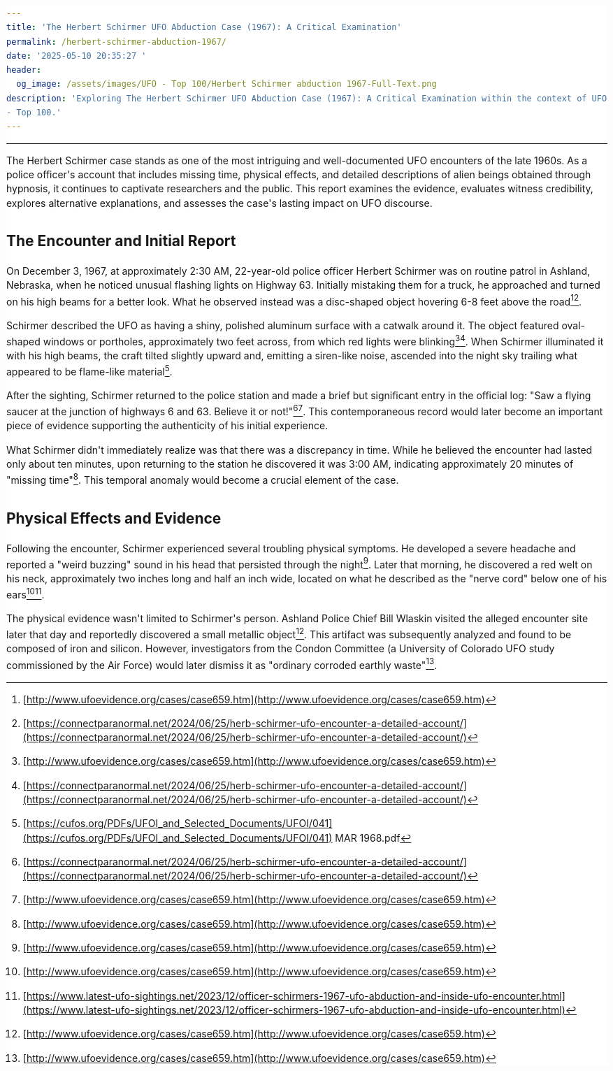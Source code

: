 ```yaml
---
title: 'The Herbert Schirmer UFO Abduction Case (1967): A Critical Examination'
permalink: /herbert-schirmer-abduction-1967/
date: '2025-05-10 20:35:27 '
header:
  og_image: /assets/images/UFO - Top 100/Herbert Schirmer abduction 1967-Full-Text.png
description: 'Exploring The Herbert Schirmer UFO Abduction Case (1967): A Critical Examination within the context of UFO - Top 100.'
---
```



---


The Herbert Schirmer case stands as one of the most intriguing and well-documented UFO encounters of the late 1960s. As a police officer's account that includes missing time, physical effects, and detailed descriptions of alien beings obtained through hypnosis, it continues to captivate researchers and the public. This report examines the evidence, evaluates witness credibility, explores alternative explanations, and assesses the case's lasting impact on UFO discourse.

## The Encounter and Initial Report

On December 3, 1967, at approximately 2:30 AM, 22-year-old police officer Herbert Schirmer was on routine patrol in Ashland, Nebraska, when he noticed unusual flashing lights on Highway 63. Initially mistaking them for a truck, he approached and turned on his high beams for a better look. What he observed instead was a disc-shaped object hovering 6-8 feet above the road[^2][^1].

Schirmer described the UFO as having a shiny, polished aluminum surface with a catwalk around it. The object featured oval-shaped windows or portholes, approximately two feet across, from which red lights were blinking[^2][^1]. When Schirmer illuminated it with his high beams, the craft tilted slightly upward and, emitting a siren-like noise, ascended into the night sky trailing what appeared to be flame-like material[^7].

After the sighting, Schirmer returned to the police station and made a brief but significant entry in the official log: "Saw a flying saucer at the junction of highways 6 and 63. Believe it or not!"[^1][^2]. This contemporaneous record would later become an important piece of evidence supporting the authenticity of his initial experience.

What Schirmer didn't immediately realize was that there was a discrepancy in time. While he believed the encounter had lasted only about ten minutes, upon returning to the station he discovered it was 3:00 AM, indicating approximately 20 minutes of "missing time"[^2]. This temporal anomaly would become a crucial element of the case.

## Physical Effects and Evidence

Following the encounter, Schirmer experienced several troubling physical symptoms. He developed a severe headache and reported a "weird buzzing" sound in his head that persisted through the night[^2]. Later that morning, he discovered a red welt on his neck, approximately two inches long and half an inch wide, located on what he described as the "nerve cord" below one of his ears[^2][^4].

The physical evidence wasn't limited to Schirmer's person. Ashland Police Chief Bill Wlaskin visited the alleged encounter site later that day and reportedly discovered a small metallic object[^2]. This artifact was subsequently analyzed and found to be composed of iron and silicon. However, investigators from the Condon Committee (a University of Colorado UFO study commissioned by the Air Force) would later dismiss it as "ordinary corroded earthly waste"[^2].


[^1]: [https://connectparanormal.net/2024/06/25/herb-schirmer-ufo-encounter-a-detailed-account/](https://connectparanormal.net/2024/06/25/herb-schirmer-ufo-encounter-a-detailed-account/)
[^2]: [http://www.ufoevidence.org/cases/case659.htm](http://www.ufoevidence.org/cases/case659.htm)
[^3]: [https://www.youtube.com/watch?v=XYf-whvwWPU](https://www.youtube.com/watch?v=XYf-whvwWPU)
[^4]: [https://www.latest-ufo-sightings.net/2023/12/officer-schirmers-1967-ufo-abduction-and-inside-ufo-encounter.html](https://www.latest-ufo-sightings.net/2023/12/officer-schirmers-1967-ufo-abduction-and-inside-ufo-encounter.html)
[^5]: [https://www.maryevans.com/history/schirmer-abduction-1967-10018016](https://www.maryevans.com/history/schirmer-abduction-1967-10018016)
[^6]: [https://www.linkedin.com/pulse/herb-schirmer-ufo-encounter-detailed-account-connect-paranormal-fd5cc](https://www.linkedin.com/pulse/herb-schirmer-ufo-encounter-detailed-account-connect-paranormal-fd5cc)
[^7]: [https://cufos.org/PDFs/UFOI_and_Selected_Documents/UFOI/041](https://cufos.org/PDFs/UFOI_and_Selected_Documents/UFOI/041) MAR 1968.pdf
[^8]: [https://www.youtube.com/watch?v=l927-8UCnqU](https://www.youtube.com/watch?v=l927-8UCnqU)
[^9]: [https://www.3newsnow.com/news/local-news/local-ufo-story-revitalized-after-beer-comic-book-comes-out](https://www.3newsnow.com/news/local-news/local-ufo-story-revitalized-after-beer-comic-book-comes-out)
[^10]: [https://www.alamy.com/stock-photo/abducted-by-ufos.html](https://www.alamy.com/stock-photo/abducted-by-ufos.html)
[^11]: [http://kevinrandle.blogspot.com/2008/10/schirmer-abduction.html](http://kevinrandle.blogspot.com/2008/10/schirmer-abduction.html)
[^12]: [http://www.ufoevidence.org/Cases/CaseSubarticle.asp?ID=661](http://www.ufoevidence.org/Cases/CaseSubarticle.asp?ID=661)
[^13]: [https://podcasters.spotify.com/pod/show/butitwasaliens/episodes/161-Herbert-Schirmer---Police-Officer-Abduction-Condon-Committee-Conundrum-e2v8m4v](https://podcasters.spotify.com/pod/show/butitwasaliens/episodes/161-Herbert-Schirmer---Police-Officer-Abduction-Condon-Committee-Conundrum-e2v8m4v)
[^14]: [https://www.youtube.com/watch?v=s-XpymjSBo0](https://www.youtube.com/watch?v=s-XpymjSBo0)
[^15]: [https://www.newspapers.com/article/lincoln-journal-star-the-1967-schirmer-u/53351592/?locale=en-GB](https://www.newspapers.com/article/lincoln-journal-star-the-1967-schirmer-u/53351592/?locale=en-GB)
[^16]: [https://shows.acast.com/unsolved-mysteries-of-the-world/episodes/the-abduction-of-herbert-schirmer](https://shows.acast.com/unsolved-mysteries-of-the-world/episodes/the-abduction-of-herbert-schirmer)
[^17]: [https://www.reddit.com/r/ufo/comments/ord9lk/the_abduction_of_patrolman_herb_schirmer_michael/](https://www.reddit.com/r/ufo/comments/ord9lk/the_abduction_of_patrolman_herb_schirmer_michael/)
[^18]: [https://www.bridgemanimages.com/en/noartistknown/schirmer-abduction-1967/illustration/asset/6792975](https://www.bridgemanimages.com/en/noartistknown/schirmer-abduction-1967/illustration/asset/6792975)
[^19]: [https://www.youtube.com/watch?v=z_GdL-Pp4g0](https://www.youtube.com/watch?v=z_GdL-Pp4g0)
[^20]: [https://www.discogs.com/artist/2212483-Herbert-Schirmer](https://www.discogs.com/artist/2212483-Herbert-Schirmer)
[^21]: [https://www.spreaker.com/episode/police-officer-herbert-schirmer-talks-about-being-taken-onboard-a-ufo--52248283](https://www.spreaker.com/episode/police-officer-herbert-schirmer-talks-about-being-taken-onboard-a-ufo--52248283)
[^22]: [https://www.reddit.com/r/UFOs/comments/18tvd21/police_officer_herbert_schirmer_describes_the/](https://www.reddit.com/r/UFOs/comments/18tvd21/police_officer_herbert_schirmer_describes_the/)
[^23]: [https://richarddolanmembers.com/alien-encounter/the-herbert-schirmer-abduction-of-1967-coffee-talk/](https://richarddolanmembers.com/alien-encounter/the-herbert-schirmer-abduction-of-1967-coffee-talk/)
[^24]: [https://www.fatemag.com/post/the-schirmer-abduction-40-years-later](https://www.fatemag.com/post/the-schirmer-abduction-40-years-later)